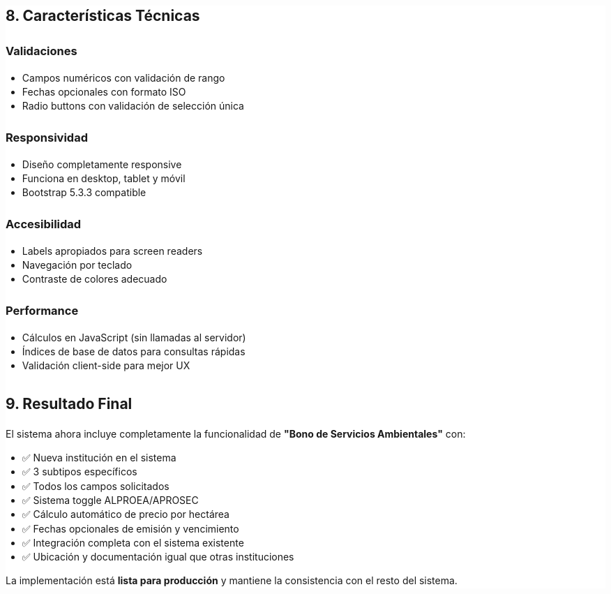 ## 8. Características Técnicas

### Validaciones
- Campos numéricos con validación de rango
- Fechas opcionales con formato ISO
- Radio buttons con validación de selección única

### Responsividad
- Diseño completamente responsive
- Funciona en desktop, tablet y móvil
- Bootstrap 5.3.3 compatible

### Accesibilidad
- Labels apropiados para screen readers
- Navegación por teclado
- Contraste de colores adecuado

### Performance
- Cálculos en JavaScript (sin llamadas al servidor)
- Índices de base de datos para consultas rápidas
- Validación client-side para mejor UX

## 9. Resultado Final

El sistema ahora incluye completamente la funcionalidad de **"Bono de Servicios Ambientales"** con:

- ✅ Nueva institución en el sistema
- ✅ 3 subtipos específicos
- ✅ Todos los campos solicitados
- ✅ Sistema toggle ALPROEA/APROSEC
- ✅ Cálculo automático de precio por hectárea
- ✅ Fechas opcionales de emisión y vencimiento
- ✅ Integración completa con el sistema existente
- ✅ Ubicación y documentación igual que otras instituciones

La implementación está **lista para producción** y mantiene la consistencia con el resto del sistema.
